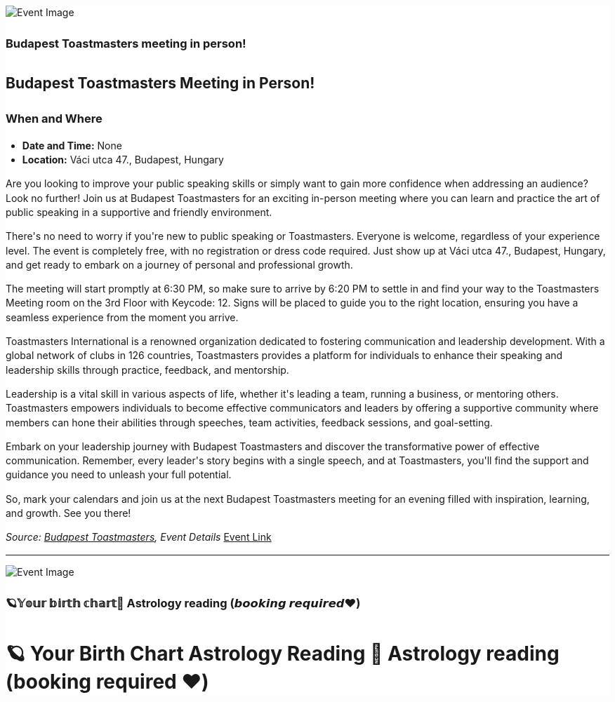 ![Event Image](https://scontent-fra5-2.xx.fbcdn.net/v/t39.30808-6/453731004_865879382231364_2051865230523166051_n.jpg?stp=dst-jpg_s960x960&_nc_cat=106&ccb=1-7&_nc_sid=75d36f&_nc_ohc=WgzsGqtMOI4Q7kNvgEx3W1P&_nc_zt=23&_nc_ht=scontent-fra5-2.xx&_nc_gid=AOABdTqr_JhCP7IDcSerB2e&oh=00_AYB0-5WPRaY8r6Dszb_cVyYuErOAXl74CF7Pk4UD0czKEA&oe=671B9F34)

 ### Budapest Toastmasters meeting in person!

## Budapest Toastmasters Meeting in Person!

### When and Where
- **Date and Time:** None
- **Location:** Váci utca 47., Budapest, Hungary

Are you looking to improve your public speaking skills or simply want to gain more confidence when addressing an audience? Look no further! Join us at Budapest Toastmasters for an exciting in-person meeting where you can learn and practice the art of public speaking in a supportive and friendly environment.

There's no need to worry if you're new to public speaking or Toastmasters. Everyone is welcome, regardless of your experience level. The event is completely free, with no registration or dress code required. Just show up at Váci utca 47., Budapest, Hungary, and get ready to embark on a journey of personal and professional growth.

The meeting will start promptly at 6:30 PM, so make sure to arrive by 6:20 PM to settle in and find your way to the Toastmasters Meeting room on the 3rd Floor with Keycode: 12. Signs will be placed to guide you to the right location, ensuring you have a seamless experience from the moment you arrive.

Toastmasters International is a renowned organization dedicated to fostering communication and leadership development. With a global network of clubs in 126 countries, Toastmasters provides a platform for individuals to enhance their speaking and leadership skills through practice, feedback, and mentorship.

Leadership is a vital skill in various aspects of life, whether it's leading a team, running a business, or mentoring others. Toastmasters empowers individuals to become effective communicators and leaders by offering a supportive community where members can hone their abilities through speeches, team activities, feedback sessions, and goal-setting.

Embark on your leadership journey with Budapest Toastmasters and discover the transformative power of effective communication. Remember, every leader's story begins with a single speech, and at Toastmasters, you'll find the support and guidance you need to unleash your full potential.

So, mark your calendars and join us at the next Budapest Toastmasters meeting for an evening filled with inspiration, learning, and growth. See you there!

_Source: [Budapest Toastmasters](https://www.toastmasters.org/), Event Details_
[Event Link](https://facebook.com/events/868036088574438)

---
![Event Image](https://scontent-fra3-1.xx.fbcdn.net/v/t39.30808-6/457564641_909341501232563_5765475323775933863_n.jpg?stp=dst-jpg_s960x960&_nc_cat=101&ccb=1-7&_nc_sid=75d36f&_nc_ohc=upFS23rGI6oQ7kNvgF7Lzej&_nc_zt=23&_nc_ht=scontent-fra3-1.xx&_nc_gid=AKl9X1zI7tbU-FCtpMBUhxY&oh=00_AYBp2fN-qaY6XSovQDQV2jacr4zo4D1sAb9Zjt4MHov2BQ&oe=671BB29D)

 ### 🪐𝕐𝕠𝕦𝕣 𝕓𝕚𝕣𝕥𝕙 𝕔𝕙𝕒𝕣𝕥💫 Astrology reading (𝙗𝙤𝙤𝙠𝙞𝙣𝙜 𝙧𝙚𝙦𝙪𝙞𝙧𝙚𝙙❤️)

# 🪐 Your Birth Chart Astrology Reading 💫 Astrology reading (booking required ❤️)

